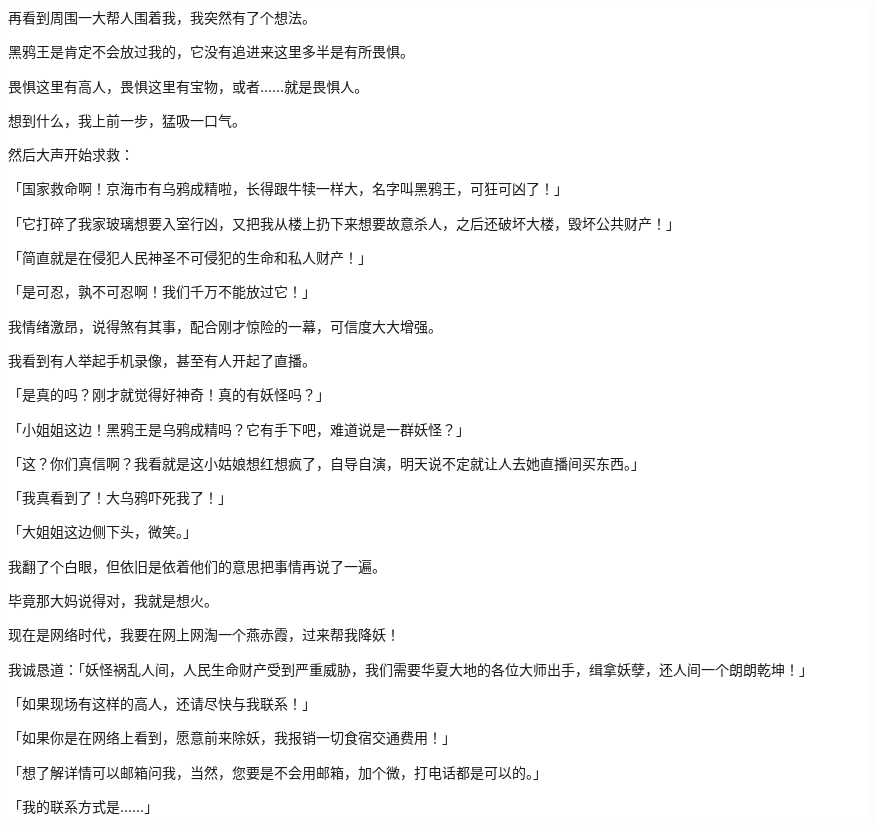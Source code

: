 
再看到周围一大帮人围着我，我突然有了个想法。


黑鸦王是肯定不会放过我的，它没有追进来这里多半是有所畏惧。


畏惧这里有高人，畏惧这里有宝物，或者……就是畏惧人。


想到什么，我上前一步，猛吸一口气。


然后大声开始求救：


「国家救命啊！京海市有乌鸦成精啦，长得跟牛犊一样大，名字叫黑鸦王，可狂可凶了！」


「它打碎了我家玻璃想要入室行凶，又把我从楼上扔下来想要故意杀人，之后还破坏大楼，毁坏公共财产！」


「简直就是在侵犯人民神圣不可侵犯的生命和私人财产！」


「是可忍，孰不可忍啊！我们千万不能放过它！」


我情绪激昂，说得煞有其事，配合刚才惊险的一幕，可信度大大增强。


我看到有人举起手机录像，甚至有人开起了直播。


「是真的吗？刚才就觉得好神奇！真的有妖怪吗？」


「小姐姐这边！黑鸦王是乌鸦成精吗？它有手下吧，难道说是一群妖怪？」


「这？你们真信啊？我看就是这小姑娘想红想疯了，自导自演，明天说不定就让人去她直播间买东西。」


「我真看到了！大乌鸦吓死我了！」


「大姐姐这边侧下头，微笑。」


我翻了个白眼，但依旧是依着他们的意思把事情再说了一遍。


毕竟那大妈说得对，我就是想火。


现在是网络时代，我要在网上网淘一个燕赤霞，过来帮我降妖！


我诚恳道：「妖怪祸乱人间，人民生命财产受到严重威胁，我们需要华夏大地的各位大师出手，缉拿妖孽，还人间一个朗朗乾坤！」


「如果现场有这样的高人，还请尽快与我联系！」


「如果你是在网络上看到，愿意前来除妖，我报销一切食宿交通费用！」


「想了解详情可以邮箱问我，当然，您要是不会用邮箱，加个微，打电话都是可以的。」


「我的联系方式是……」

